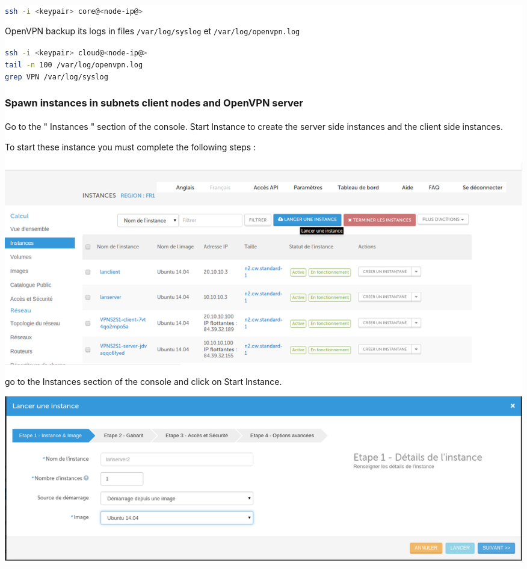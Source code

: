 ~~~ bash
ssh -i <keypair> core@<node-ip@>

~~~

OpenVPN  backup its logs in files `/var/log/syslog` et `/var/log/openvpn.log`

~~~ bash
ssh -i <keypair> cloud@<node-ip@>
tail -n 100 /var/log/openvpn.log
grep VPN /var/log/syslog
~~~

### Spawn instances in subnets client nodes and OpenVPN server

Go to the " Instances " section of the console. Start Instance  to create the server side instances and  the client side instances.

To start these instance you must complete the following steps  :

![etape0](img/etape0.png)

go to the Instances section of the console and click on Start Instance.

![etape1](img/etape1.png)
